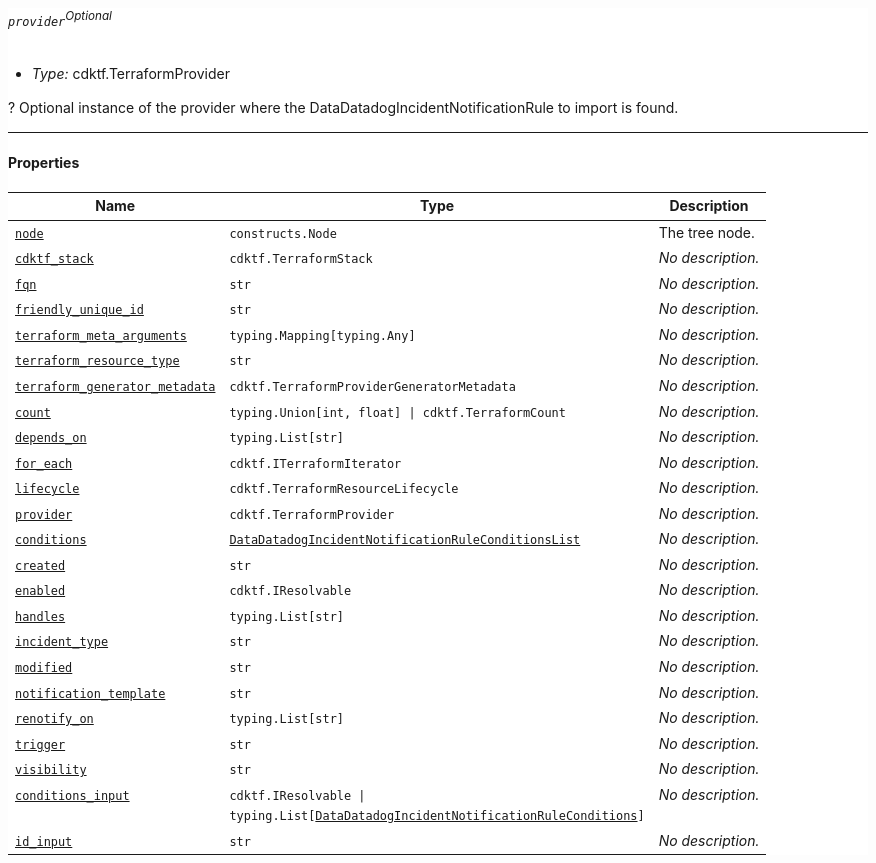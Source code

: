 
###### `provider`<sup>Optional</sup> <a name="provider" id="@cdktf/provider-datadog.dataDatadogIncidentNotificationRule.DataDatadogIncidentNotificationRule.generateConfigForImport.parameter.provider"></a>

- *Type:* cdktf.TerraformProvider

? Optional instance of the provider where the DataDatadogIncidentNotificationRule to import is found.

---

#### Properties <a name="Properties" id="Properties"></a>

| **Name** | **Type** | **Description** |
| --- | --- | --- |
| <code><a href="#@cdktf/provider-datadog.dataDatadogIncidentNotificationRule.DataDatadogIncidentNotificationRule.property.node">node</a></code> | <code>constructs.Node</code> | The tree node. |
| <code><a href="#@cdktf/provider-datadog.dataDatadogIncidentNotificationRule.DataDatadogIncidentNotificationRule.property.cdktfStack">cdktf_stack</a></code> | <code>cdktf.TerraformStack</code> | *No description.* |
| <code><a href="#@cdktf/provider-datadog.dataDatadogIncidentNotificationRule.DataDatadogIncidentNotificationRule.property.fqn">fqn</a></code> | <code>str</code> | *No description.* |
| <code><a href="#@cdktf/provider-datadog.dataDatadogIncidentNotificationRule.DataDatadogIncidentNotificationRule.property.friendlyUniqueId">friendly_unique_id</a></code> | <code>str</code> | *No description.* |
| <code><a href="#@cdktf/provider-datadog.dataDatadogIncidentNotificationRule.DataDatadogIncidentNotificationRule.property.terraformMetaArguments">terraform_meta_arguments</a></code> | <code>typing.Mapping[typing.Any]</code> | *No description.* |
| <code><a href="#@cdktf/provider-datadog.dataDatadogIncidentNotificationRule.DataDatadogIncidentNotificationRule.property.terraformResourceType">terraform_resource_type</a></code> | <code>str</code> | *No description.* |
| <code><a href="#@cdktf/provider-datadog.dataDatadogIncidentNotificationRule.DataDatadogIncidentNotificationRule.property.terraformGeneratorMetadata">terraform_generator_metadata</a></code> | <code>cdktf.TerraformProviderGeneratorMetadata</code> | *No description.* |
| <code><a href="#@cdktf/provider-datadog.dataDatadogIncidentNotificationRule.DataDatadogIncidentNotificationRule.property.count">count</a></code> | <code>typing.Union[int, float] \| cdktf.TerraformCount</code> | *No description.* |
| <code><a href="#@cdktf/provider-datadog.dataDatadogIncidentNotificationRule.DataDatadogIncidentNotificationRule.property.dependsOn">depends_on</a></code> | <code>typing.List[str]</code> | *No description.* |
| <code><a href="#@cdktf/provider-datadog.dataDatadogIncidentNotificationRule.DataDatadogIncidentNotificationRule.property.forEach">for_each</a></code> | <code>cdktf.ITerraformIterator</code> | *No description.* |
| <code><a href="#@cdktf/provider-datadog.dataDatadogIncidentNotificationRule.DataDatadogIncidentNotificationRule.property.lifecycle">lifecycle</a></code> | <code>cdktf.TerraformResourceLifecycle</code> | *No description.* |
| <code><a href="#@cdktf/provider-datadog.dataDatadogIncidentNotificationRule.DataDatadogIncidentNotificationRule.property.provider">provider</a></code> | <code>cdktf.TerraformProvider</code> | *No description.* |
| <code><a href="#@cdktf/provider-datadog.dataDatadogIncidentNotificationRule.DataDatadogIncidentNotificationRule.property.conditions">conditions</a></code> | <code><a href="#@cdktf/provider-datadog.dataDatadogIncidentNotificationRule.DataDatadogIncidentNotificationRuleConditionsList">DataDatadogIncidentNotificationRuleConditionsList</a></code> | *No description.* |
| <code><a href="#@cdktf/provider-datadog.dataDatadogIncidentNotificationRule.DataDatadogIncidentNotificationRule.property.created">created</a></code> | <code>str</code> | *No description.* |
| <code><a href="#@cdktf/provider-datadog.dataDatadogIncidentNotificationRule.DataDatadogIncidentNotificationRule.property.enabled">enabled</a></code> | <code>cdktf.IResolvable</code> | *No description.* |
| <code><a href="#@cdktf/provider-datadog.dataDatadogIncidentNotificationRule.DataDatadogIncidentNotificationRule.property.handles">handles</a></code> | <code>typing.List[str]</code> | *No description.* |
| <code><a href="#@cdktf/provider-datadog.dataDatadogIncidentNotificationRule.DataDatadogIncidentNotificationRule.property.incidentType">incident_type</a></code> | <code>str</code> | *No description.* |
| <code><a href="#@cdktf/provider-datadog.dataDatadogIncidentNotificationRule.DataDatadogIncidentNotificationRule.property.modified">modified</a></code> | <code>str</code> | *No description.* |
| <code><a href="#@cdktf/provider-datadog.dataDatadogIncidentNotificationRule.DataDatadogIncidentNotificationRule.property.notificationTemplate">notification_template</a></code> | <code>str</code> | *No description.* |
| <code><a href="#@cdktf/provider-datadog.dataDatadogIncidentNotificationRule.DataDatadogIncidentNotificationRule.property.renotifyOn">renotify_on</a></code> | <code>typing.List[str]</code> | *No description.* |
| <code><a href="#@cdktf/provider-datadog.dataDatadogIncidentNotificationRule.DataDatadogIncidentNotificationRule.property.trigger">trigger</a></code> | <code>str</code> | *No description.* |
| <code><a href="#@cdktf/provider-datadog.dataDatadogIncidentNotificationRule.DataDatadogIncidentNotificationRule.property.visibility">visibility</a></code> | <code>str</code> | *No description.* |
| <code><a href="#@cdktf/provider-datadog.dataDatadogIncidentNotificationRule.DataDatadogIncidentNotificationRule.property.conditionsInput">conditions_input</a></code> | <code>cdktf.IResolvable \| typing.List[<a href="#@cdktf/provider-datadog.dataDatadogIncidentNotificationRule.DataDatadogIncidentNotificationRuleConditions">DataDatadogIncidentNotificationRuleConditions</a>]</code> | *No description.* |
| <code><a href="#@cdktf/provider-datadog.dataDatadogIncidentNotificationRule.DataDatadogIncidentNotificationRule.property.idInput">id_input</a></code> | <code>str</code> | *No description.* |